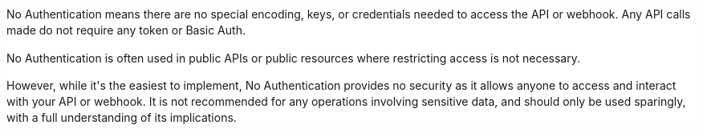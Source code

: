 No Authentication means there are no special encoding, keys, or credentials needed to access the API or webhook. Any API calls made do not
require any token or Basic Auth.

No Authentication is often used in public APIs or public resources where restricting access is not necessary.

However, while it's the easiest to implement, No Authentication provides no security as it allows anyone to access and interact with your
API or webhook. It is not recommended for any operations involving sensitive data, and should only be used sparingly, with a full
understanding of its implications.
